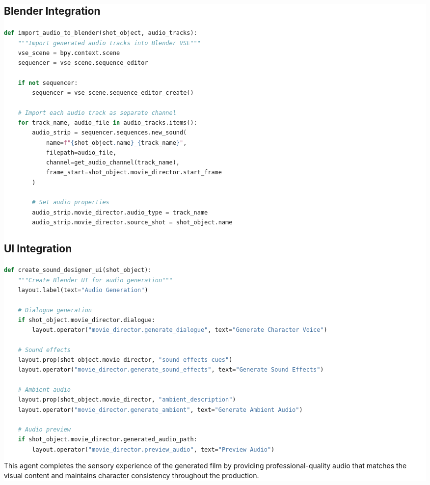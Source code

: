 ## Blender Integration
```python
def import_audio_to_blender(shot_object, audio_tracks):
    """Import generated audio tracks into Blender VSE"""
    vse_scene = bpy.context.scene
    sequencer = vse_scene.sequence_editor
    
    if not sequencer:
        sequencer = vse_scene.sequence_editor_create()
    
    # Import each audio track as separate channel
    for track_name, audio_file in audio_tracks.items():
        audio_strip = sequencer.sequences.new_sound(
            name=f"{shot_object.name}_{track_name}",
            filepath=audio_file,
            channel=get_audio_channel(track_name),
            frame_start=shot_object.movie_director.start_frame
        )
        
        # Set audio properties
        audio_strip.movie_director.audio_type = track_name
        audio_strip.movie_director.source_shot = shot_object.name
```

## UI Integration
```python
def create_sound_designer_ui(shot_object):
    """Create Blender UI for audio generation"""
    layout.label(text="Audio Generation")
    
    # Dialogue generation
    if shot_object.movie_director.dialogue:
        layout.operator("movie_director.generate_dialogue", text="Generate Character Voice")
    
    # Sound effects
    layout.prop(shot_object.movie_director, "sound_effects_cues")
    layout.operator("movie_director.generate_sound_effects", text="Generate Sound Effects")
    
    # Ambient audio
    layout.prop(shot_object.movie_director, "ambient_description")
    layout.operator("movie_director.generate_ambient", text="Generate Ambient Audio")
    
    # Audio preview
    if shot_object.movie_director.generated_audio_path:
        layout.operator("movie_director.preview_audio", text="Preview Audio")
```

This agent completes the sensory experience of the generated film by providing professional-quality audio that matches the visual content and maintains character consistency throughout the production.